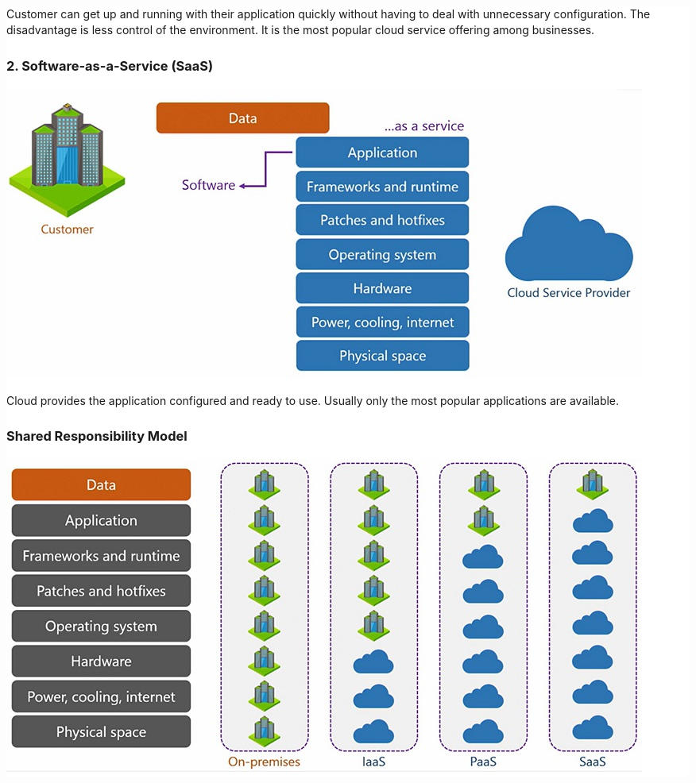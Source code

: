 Customer can get up and running with their application quickly without having to deal with unnecessary configuration. The disadvantage is less control of the environment. It is the most popular cloud service offering among businesses.

### 2. Software-as-a-Service (SaaS)

![traditional it stack image](images/software-as-a-service.jpg)

Cloud provides the application configured and ready to use. Usually only the most popular applications are available.

### Shared Responsibility Model

![traditional it stack image](images/shared-respon.jpg)
